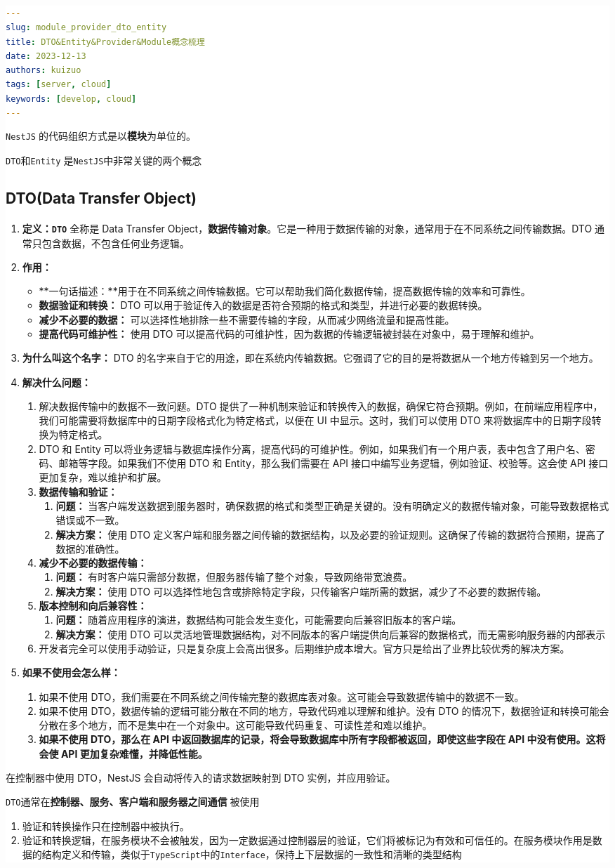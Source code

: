 ```yaml
---
slug: module_provider_dto_entity
title: DTO&Entity&Provider&Module概念梳理
date: 2023-12-13
authors: kuizuo
tags: [server, cloud]
keywords: [develop, cloud]
---
```


`NestJS` 的代码组织方式是以**模块**为单位的。

`DTO`和`Entity` 是`NestJS`中非常关键的两个概念

## DTO(Data Transfer Object)

1. **定义：`DTO`** 全称是 Data Transfer Object，**数据传输对象**。它是一种用于数据传输的对象，通常用于在不同系统之间传输数据。DTO 通常只包含数据，不包含任何业务逻辑。
2. **作用：**
    - **一句话描述：**用于在不同系统之间传输数据。它可以帮助我们简化数据传输，提高数据传输的效率和可靠性。
    - **数据验证和转换：** DTO 可以用于验证传入的数据是否符合预期的格式和类型，并进行必要的数据转换。
    - **减少不必要的数据：** 可以选择性地排除一些不需要传输的字段，从而减少网络流量和提高性能。
    - **提高代码可维护性：** 使用 DTO 可以提高代码的可维护性，因为数据的传输逻辑被封装在对象中，易于理解和维护。
3. **为什么叫这个名字：** DTO 的名字来自于它的用途，即在系统内传输数据。它强调了它的目的是将数据从一个地方传输到另一个地方。
4. **解决什么问题：**
    1. 解决数据传输中的数据不一致问题。DTO 提供了一种机制来验证和转换传入的数据，确保它符合预期。例如，在前端应用程序中，我们可能需要将数据库中的日期字段格式化为特定格式，以便在 UI 中显示。这时，我们可以使用 DTO 来将数据库中的日期字段转换为特定格式。
    2. DTO 和 Entity 可以将业务逻辑与数据库操作分离，提高代码的可维护性。例如，如果我们有一个用户表，表中包含了用户名、密码、邮箱等字段。如果我们不使用 DTO 和 Entity，那么我们需要在 API 接口中编写业务逻辑，例如验证、校验等。这会使 API 接口更加复杂，难以维护和扩展。
    3. **数据传输和验证：**
        1. **问题：** 当客户端发送数据到服务器时，确保数据的格式和类型正确是关键的。没有明确定义的数据传输对象，可能导致数据格式错误或不一致。
        2. **解决方案：** 使用 DTO 定义客户端和服务器之间传输的数据结构，以及必要的验证规则。这确保了传输的数据符合预期，提高了数据的准确性。
    4. **减少不必要的数据传输：**
        1. **问题：** 有时客户端只需部分数据，但服务器传输了整个对象，导致网络带宽浪费。
        2. **解决方案：** 使用 DTO 可以选择性地包含或排除特定字段，只传输客户端所需的数据，减少了不必要的数据传输。
    5. **版本控制和向后兼容性：**
        1. **问题：** 随着应用程序的演进，数据结构可能会发生变化，可能需要向后兼容旧版本的客户端。
        2. **解决方案：** 使用 DTO 可以灵活地管理数据结构，对不同版本的客户端提供向后兼容的数据格式，而无需影响服务器的内部表示
    6. 开发者完全可以使用手动验证，只是复杂度上会高出很多。后期维护成本增大。官方只是给出了业界比较优秀的解决方案。

5. **如果不使用会怎么样：**
    1. 如果不使用 DTO，我们需要在不同系统之间传输完整的数据库表对象。这可能会导致数据传输中的数据不一致。
    2. 如果不使用 DTO，数据传输的逻辑可能分散在不同的地方，导致代码难以理解和维护。没有 DTO 的情况下，数据验证和转换可能会分散在多个地方，而不是集中在一个对象中。这可能导致代码重复、可读性差和难以维护。
    3. **如果不使用 DTO，那么在 API 中返回数据库的记录，将会导致数据库中所有字段都被返回，即使这些字段在 API 中没有使用。这将会使 API 更加复杂难懂，并降低性能。**

在控制器中使用 DTO，NestJS 会自动将传入的请求数据映射到 DTO 实例，并应用验证。

`DTO`通常在**控制器、服务、客户端和服务器之间通信** 被使用

1. 验证和转换操作只在控制器中被执行。
2. 验证和转换逻辑，在服务模块不会被触发，因为一定数据通过控制器层的验证，它们将被标记为有效和可信任的。在服务模块作用是数据的结构定义和传输，类似于`TypeScript`中的`Interface`，保持上下层数据的一致性和清晰的类型结构
